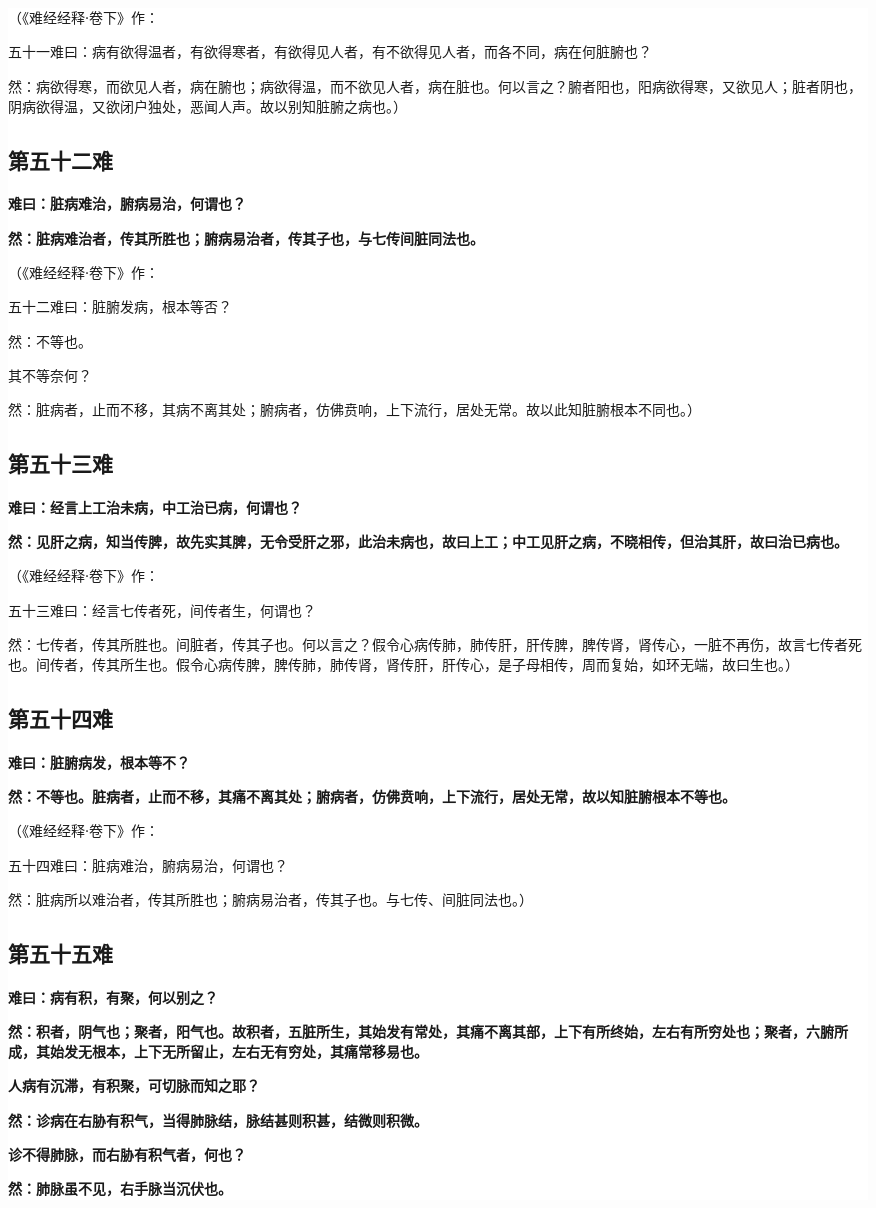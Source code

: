 （《难经经释·卷下》作：

五十一难曰：病有欲得温者，有欲得寒者，有欲得见人者，有不欲得见人者，而各不同，病在何脏腑也？

然：病欲得寒，而欲见人者，病在腑也；病欲得温，而不欲见人者，病在脏也。何以言之？腑者阳也，阳病欲得寒，又欲见人；脏者阴也，阴病欲得温，又欲闭户独处，恶闻人声。故以别知脏腑之病也。）

## 第五十二难

**难曰：脏病难治，腑病易治，何谓也？**

**然：脏病难治者，传其所胜也；腑病易治者，传其子也，与七传间脏同法也。**

（《难经经释·卷下》作：

五十二难曰：脏腑发病，根本等否？

然：不等也。

其不等奈何？

然：脏病者，止而不移，其病不离其处；腑病者，仿佛贲响，上下流行，居处无常。故以此知脏腑根本不同也。）

## 第五十三难

**难曰：经言上工治未病，中工治已病，何谓也？**

**然：见肝之病，知当传脾，故先实其脾，无令受肝之邪，此治未病也，故曰上工；中工见肝之病，不晓相传，但治其肝，故曰治已病也。**

（《难经经释·卷下》作：

五十三难曰：经言七传者死，间传者生，何谓也？

然：七传者，传其所胜也。间脏者，传其子也。何以言之？假令心病传肺，肺传肝，肝传脾，脾传肾，肾传心，一脏不再伤，故言七传者死也。间传者，传其所生也。假令心病传脾，脾传肺，肺传肾，肾传肝，肝传心，是子母相传，周而复始，如环无端，故曰生也。）

## 第五十四难

**难曰：脏腑病发，根本等不？**

**然：不等也。脏病者，止而不移，其痛不离其处；腑病者，仿佛贲响，上下流行，居处无常，故以知脏腑根本不等也。**

（《难经经释·卷下》作：

五十四难曰：脏病难治，腑病易治，何谓也？

然：脏病所以难治者，传其所胜也；腑病易治者，传其子也。与七传、间脏同法也。）

## 第五十五难

**难曰：病有积，有聚，何以别之？**

**然：积者，阴气也；聚者，阳气也。故积者，五脏所生，其始发有常处，其痛不离其部，上下有所终始，左右有所穷处也；聚者，六腑所成，其始发无根本，上下无所留止，左右无有穷处，其痛常移易也。**

**人病有沉滞，有积聚，可切脉而知之耶？**

**然：诊病在右胁有积气，当得肺脉结，脉结甚则积甚，结微则积微。**

**诊不得肺脉，而右胁有积气者，何也？**

**然：肺脉虽不见，右手脉当沉伏也。**
